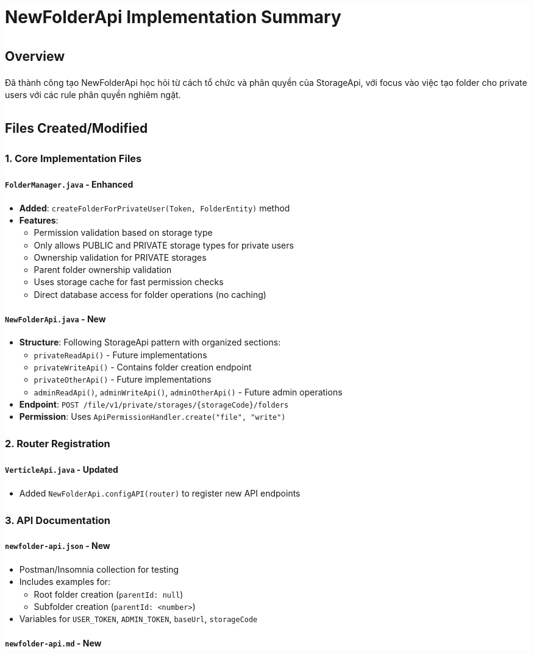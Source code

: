 # NewFolderApi Implementation Summary

## Overview

Đã thành công tạo NewFolderApi học hỏi từ cách tổ chức và phân quyền của StorageApi, với focus vào việc tạo folder cho private users với các rule phân quyền nghiêm ngặt.

## Files Created/Modified

### 1. Core Implementation Files

#### `FolderManager.java` - Enhanced

- **Added**: `createFolderForPrivateUser(Token, FolderEntity)` method
- **Features**:
  - Permission validation based on storage type
  - Only allows PUBLIC and PRIVATE storage types for private users
  - Ownership validation for PRIVATE storages
  - Parent folder ownership validation
  - Uses storage cache for fast permission checks
  - Direct database access for folder operations (no caching)

#### `NewFolderApi.java` - New

- **Structure**: Following StorageApi pattern with organized sections:
  - `privateReadApi()` - Future implementations
  - `privateWriteApi()` - Contains folder creation endpoint
  - `privateOtherApi()` - Future implementations
  - `adminReadApi()`, `adminWriteApi()`, `adminOtherApi()` - Future admin operations
- **Endpoint**: `POST /file/v1/private/storages/{storageCode}/folders`
- **Permission**: Uses `ApiPermissionHandler.create("file", "write")`

### 2. Router Registration

#### `VerticleApi.java` - Updated

- Added `NewFolderApi.configAPI(router)` to register new API endpoints

### 3. API Documentation

#### `newfolder-api.json` - New

- Postman/Insomnia collection for testing
- Includes examples for:
  - Root folder creation (`parentId: null`)
  - Subfolder creation (`parentId: <number>`)
- Variables for `USER_TOKEN`, `ADMIN_TOKEN`, `baseUrl`, `storageCode`

#### `newfolder-api.md` - New

